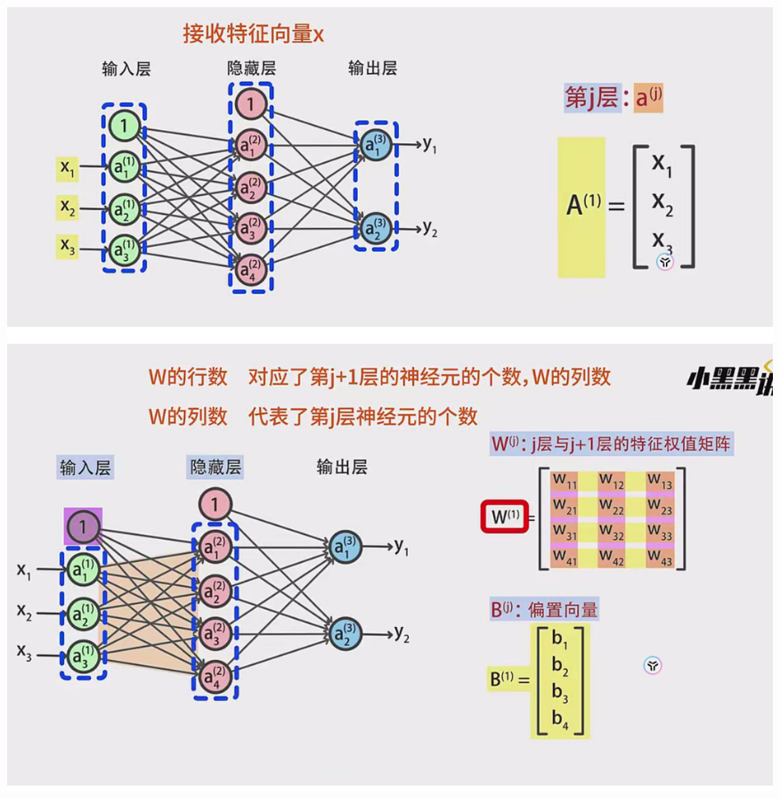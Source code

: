 ![image-20250122232137595](./assets/image-20250122232137595.png)

![image-20250122232507116](./assets/image-20250122232507116.png)
